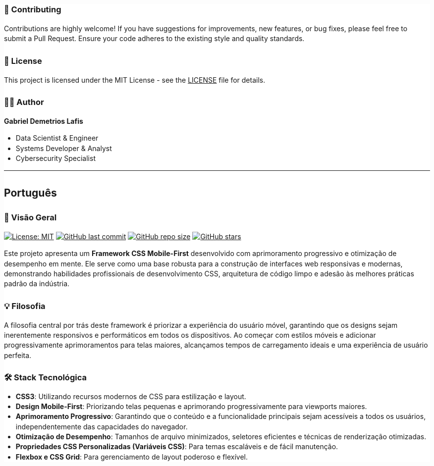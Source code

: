 ### 🤝 Contributing

Contributions are highly welcome! If you have suggestions for improvements, new features, or bug fixes, please feel free to submit a Pull Request. Ensure your code adheres to the existing style and quality standards.

### 📄 License

This project is licensed under the MIT License - see the [LICENSE](LICENSE) file for details.

### 👨‍💻 Author

**Gabriel Demetrios Lafis**
- Data Scientist & Engineer
- Systems Developer & Analyst
- Cybersecurity Specialist

---

## Português

### 🚀 Visão Geral

[![License: MIT](https://img.shields.io/badge/License-MIT-yellow.svg)](https://opensource.org/licenses/MIT)
[![GitHub last commit](https://img.shields.io/github/last-commit/galafis/Mobile-First-CSS-Framework)](https://github.com/galafis/Mobile-First-CSS-Framework/commits/main)
[![GitHub repo size](https://img.shields.io/github/repo-size/galafis/Mobile-First-CSS-Framework)](https://github.com/galafis/Mobile-First-CSS-Framework)
[![GitHub stars](https://img.shields.io/github/stars/galafis/Mobile-First-CSS-Framework?style=social)](https://github.com/galafis/Mobile-First-CSS-Framework/stargazers)

Este projeto apresenta um **Framework CSS Mobile-First** desenvolvido com aprimoramento progressivo e otimização de desempenho em mente. Ele serve como uma base robusta para a construção de interfaces web responsivas e modernas, demonstrando habilidades profissionais de desenvolvimento CSS, arquitetura de código limpo e adesão às melhores práticas padrão da indústria.

### 💡 Filosofia

A filosofia central por trás deste framework é priorizar a experiência do usuário móvel, garantindo que os designs sejam inerentemente responsivos e performáticos em todos os dispositivos. Ao começar com estilos móveis e adicionar progressivamente aprimoramentos para telas maiores, alcançamos tempos de carregamento ideais e uma experiência de usuário perfeita.

### 🛠️ Stack Tecnológica

- **CSS3**: Utilizando recursos modernos de CSS para estilização e layout.
- **Design Mobile-First**: Priorizando telas pequenas e aprimorando progressivamente para viewports maiores.
- **Aprimoramento Progressivo**: Garantindo que o conteúdo e a funcionalidade principais sejam acessíveis a todos os usuários, independentemente das capacidades do navegador.
- **Otimização de Desempenho**: Tamanhos de arquivo minimizados, seletores eficientes e técnicas de renderização otimizadas.
- **Propriedades CSS Personalizadas (Variáveis CSS)**: Para temas escaláveis e de fácil manutenção.
- **Flexbox e CSS Grid**: Para gerenciamento de layout poderoso e flexível.
